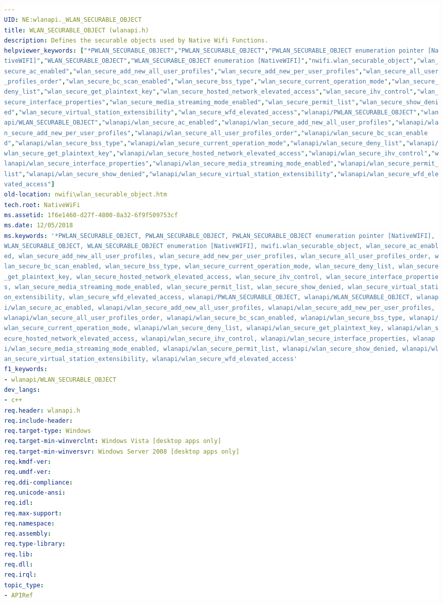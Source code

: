 ```yaml
---
UID: NE:wlanapi._WLAN_SECURABLE_OBJECT
title: WLAN_SECURABLE_OBJECT (wlanapi.h)
description: Defines the securable objects used by Native Wifi Functions.
helpviewer_keywords: ["*PWLAN_SECURABLE_OBJECT","PWLAN_SECURABLE_OBJECT","PWLAN_SECURABLE_OBJECT enumeration pointer [NativeWIFI]","WLAN_SECURABLE_OBJECT","WLAN_SECURABLE_OBJECT enumeration [NativeWIFI]","nwifi.wlan_securable_object","wlan_secure_ac_enabled","wlan_secure_add_new_all_user_profiles","wlan_secure_add_new_per_user_profiles","wlan_secure_all_user_profiles_order","wlan_secure_bc_scan_enabled","wlan_secure_bss_type","wlan_secure_current_operation_mode","wlan_secure_deny_list","wlan_secure_get_plaintext_key","wlan_secure_hosted_network_elevated_access","wlan_secure_ihv_control","wlan_secure_interface_properties","wlan_secure_media_streaming_mode_enabled","wlan_secure_permit_list","wlan_secure_show_denied","wlan_secure_virtual_station_extensibility","wlan_secure_wfd_elevated_access","wlanapi/PWLAN_SECURABLE_OBJECT","wlanapi/WLAN_SECURABLE_OBJECT","wlanapi/wlan_secure_ac_enabled","wlanapi/wlan_secure_add_new_all_user_profiles","wlanapi/wlan_secure_add_new_per_user_profiles","wlanapi/wlan_secure_all_user_profiles_order","wlanapi/wlan_secure_bc_scan_enabled","wlanapi/wlan_secure_bss_type","wlanapi/wlan_secure_current_operation_mode","wlanapi/wlan_secure_deny_list","wlanapi/wlan_secure_get_plaintext_key","wlanapi/wlan_secure_hosted_network_elevated_access","wlanapi/wlan_secure_ihv_control","wlanapi/wlan_secure_interface_properties","wlanapi/wlan_secure_media_streaming_mode_enabled","wlanapi/wlan_secure_permit_list","wlanapi/wlan_secure_show_denied","wlanapi/wlan_secure_virtual_station_extensibility","wlanapi/wlan_secure_wfd_elevated_access"]
old-location: nwifi\wlan_securable_object.htm
tech.root: NativeWiFi
ms.assetid: 1f6e1460-d27f-4800-8a32-6f9f509753cf
ms.date: 12/05/2018
ms.keywords: '*PWLAN_SECURABLE_OBJECT, PWLAN_SECURABLE_OBJECT, PWLAN_SECURABLE_OBJECT enumeration pointer [NativeWIFI], WLAN_SECURABLE_OBJECT, WLAN_SECURABLE_OBJECT enumeration [NativeWIFI], nwifi.wlan_securable_object, wlan_secure_ac_enabled, wlan_secure_add_new_all_user_profiles, wlan_secure_add_new_per_user_profiles, wlan_secure_all_user_profiles_order, wlan_secure_bc_scan_enabled, wlan_secure_bss_type, wlan_secure_current_operation_mode, wlan_secure_deny_list, wlan_secure_get_plaintext_key, wlan_secure_hosted_network_elevated_access, wlan_secure_ihv_control, wlan_secure_interface_properties, wlan_secure_media_streaming_mode_enabled, wlan_secure_permit_list, wlan_secure_show_denied, wlan_secure_virtual_station_extensibility, wlan_secure_wfd_elevated_access, wlanapi/PWLAN_SECURABLE_OBJECT, wlanapi/WLAN_SECURABLE_OBJECT, wlanapi/wlan_secure_ac_enabled, wlanapi/wlan_secure_add_new_all_user_profiles, wlanapi/wlan_secure_add_new_per_user_profiles, wlanapi/wlan_secure_all_user_profiles_order, wlanapi/wlan_secure_bc_scan_enabled, wlanapi/wlan_secure_bss_type, wlanapi/wlan_secure_current_operation_mode, wlanapi/wlan_secure_deny_list, wlanapi/wlan_secure_get_plaintext_key, wlanapi/wlan_secure_hosted_network_elevated_access, wlanapi/wlan_secure_ihv_control, wlanapi/wlan_secure_interface_properties, wlanapi/wlan_secure_media_streaming_mode_enabled, wlanapi/wlan_secure_permit_list, wlanapi/wlan_secure_show_denied, wlanapi/wlan_secure_virtual_station_extensibility, wlanapi/wlan_secure_wfd_elevated_access'
f1_keywords:
- wlanapi/WLAN_SECURABLE_OBJECT
dev_langs:
- c++
req.header: wlanapi.h
req.include-header: 
req.target-type: Windows
req.target-min-winverclnt: Windows Vista [desktop apps only]
req.target-min-winversvr: Windows Server 2008 [desktop apps only]
req.kmdf-ver: 
req.umdf-ver: 
req.ddi-compliance: 
req.unicode-ansi: 
req.idl: 
req.max-support: 
req.namespace: 
req.assembly: 
req.type-library: 
req.lib: 
req.dll: 
req.irql: 
topic_type:
- APIRef
```
